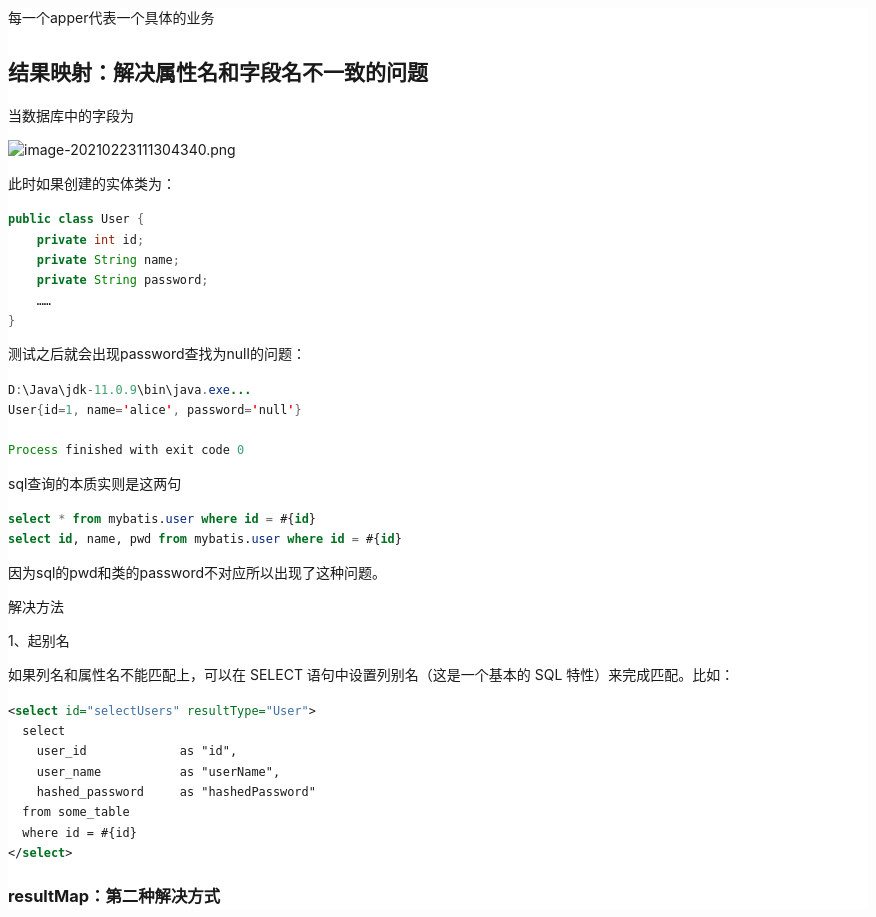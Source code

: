 每一个apper代表一个具体的业务

## 结果映射：解决属性名和字段名不一致的问题

当数据库中的字段为

![image-20210223111304340.png](https://i.loli.net/2021/02/23/1UMAGN5g6KwxbcH.png)

此时如果创建的实体类为：

```java
public class User {
    private int id;
    private String name;
    private String password;
	……
}
```

测试之后就会出现password查找为null的问题：

```java
D:\Java\jdk-11.0.9\bin\java.exe...
User{id=1, name='alice', password='null'}

Process finished with exit code 0
```

sql查询的本质实则是这两句

```sql
select * from mybatis.user where id = #{id}
select id, name, pwd from mybatis.user where id = #{id}
```

因为sql的pwd和类的password不对应所以出现了这种问题。

解决方法

1、起别名

如果列名和属性名不能匹配上，可以在 SELECT 语句中设置列别名（这是一个基本的 SQL 特性）来完成匹配。比如：

```xml
<select id="selectUsers" resultType="User">
  select
    user_id             as "id",
    user_name           as "userName",
    hashed_password     as "hashedPassword"
  from some_table
  where id = #{id}
</select>
```



### resultMap：第二种解决方式
